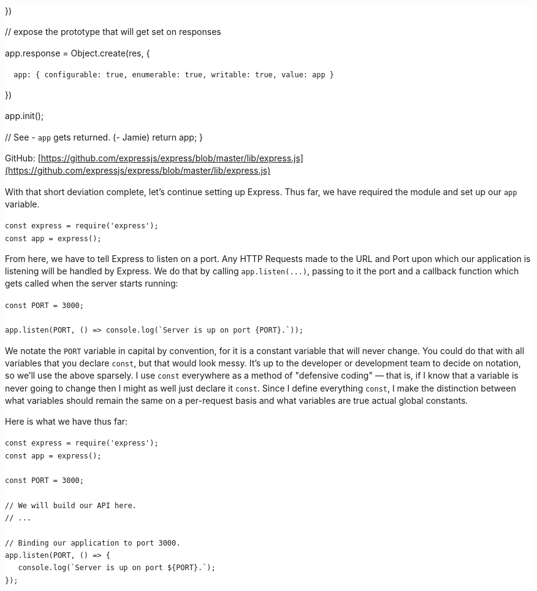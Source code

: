    })

   // expose the prototype that will get set on responses

   app.response = Object.create(res, {

      app: { configurable: true, enumerable: true, writable: true, value: app }

   })

   app.init();

   // See - `app` gets returned. (- Jamie)
   return app;
}</code></pre>
</div>

GitHub: [https://github.com/expressjs/express/blob/master/lib/express.js](https://github.com/expressjs/express/blob/master/lib/express.js)

With that short deviation complete, let’s continue setting up Express. Thus far, we have required the module and set up our `app` variable.

<pre><code class="language-javascript">const express = require('express');
const app = express();</code></pre>

From here, we have to tell Express to listen on a port. Any HTTP Requests made to the URL and Port upon which our application is listening will be handled by Express. We do that by calling `app.listen(...)`, passing to it the port and a callback function which gets called when the server starts running:

<div class="break-out">

<pre><code class="language-javascript">const PORT = 3000;

app.listen(PORT, () => console.log(`Server is up on port {PORT}.`));</code></pre>
</div>

We notate the `PORT` variable in capital by convention, for it is a constant variable that will never change. You could do that with all variables that you declare `const`, but that would look messy. It’s up to the developer or development team to decide on notation, so we’ll use the above sparsely. I use `const` everywhere as a method of "defensive coding" &mdash; that is, if I know that a variable is never going to change then I might as well just declare it `const`. Since I define everything `const`, I make the distinction between what variables should remain the same on a per-request basis and what variables are true actual global constants.

Here is what we have thus far:

<pre><code class="language-javascript">const express = require('express'); 
const app = express(); 

const PORT = 3000;

// We will build our API here.
// ...

// Binding our application to port 3000.
app.listen(PORT, () => {
   console.log(`Server is up on port ${PORT}.`);
});</code></pre>
